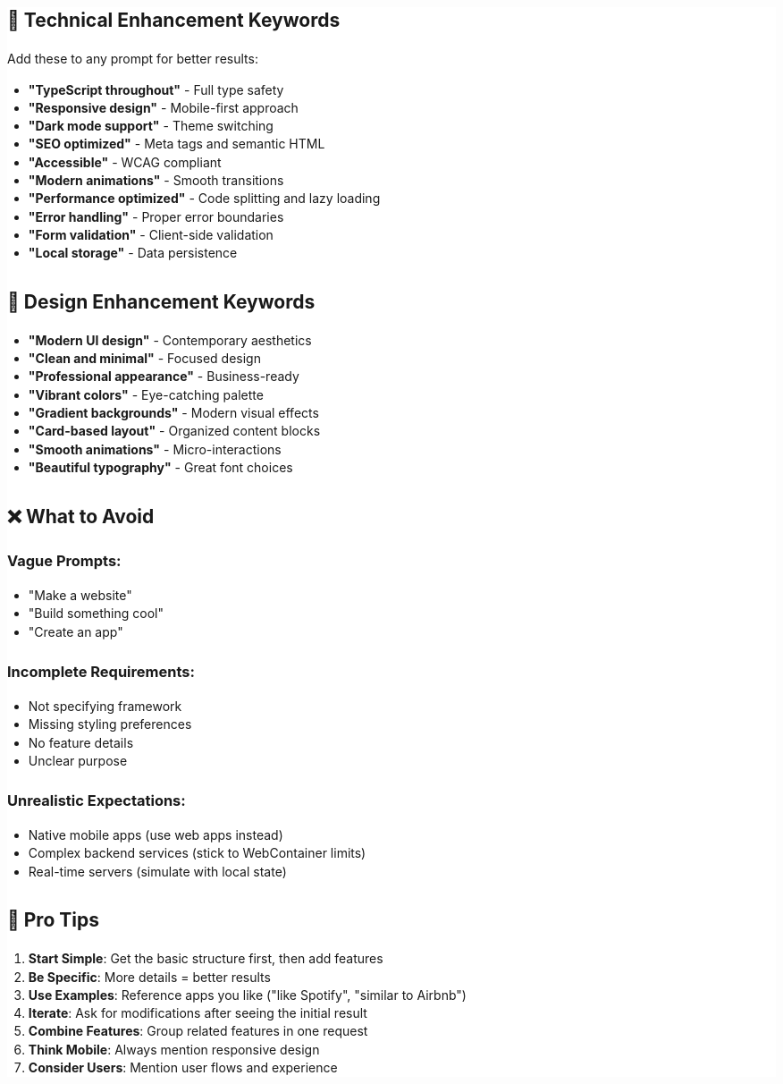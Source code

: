 ## 🔧 **Technical Enhancement Keywords**

Add these to any prompt for better results:

- **"TypeScript throughout"** - Full type safety
- **"Responsive design"** - Mobile-first approach  
- **"Dark mode support"** - Theme switching
- **"SEO optimized"** - Meta tags and semantic HTML
- **"Accessible"** - WCAG compliant
- **"Modern animations"** - Smooth transitions
- **"Performance optimized"** - Code splitting and lazy loading
- **"Error handling"** - Proper error boundaries
- **"Form validation"** - Client-side validation
- **"Local storage"** - Data persistence

## 🎨 **Design Enhancement Keywords**

- **"Modern UI design"** - Contemporary aesthetics
- **"Clean and minimal"** - Focused design
- **"Professional appearance"** - Business-ready
- **"Vibrant colors"** - Eye-catching palette
- **"Gradient backgrounds"** - Modern visual effects
- **"Card-based layout"** - Organized content blocks
- **"Smooth animations"** - Micro-interactions
- **"Beautiful typography"** - Great font choices

## ❌ **What to Avoid**

### **Vague Prompts:**
- "Make a website"
- "Build something cool"
- "Create an app"

### **Incomplete Requirements:**
- Not specifying framework
- Missing styling preferences
- No feature details
- Unclear purpose

### **Unrealistic Expectations:**
- Native mobile apps (use web apps instead)
- Complex backend services (stick to WebContainer limits)
- Real-time servers (simulate with local state)

## 🚀 **Pro Tips**

1. **Start Simple**: Get the basic structure first, then add features
2. **Be Specific**: More details = better results
3. **Use Examples**: Reference apps you like ("like Spotify", "similar to Airbnb")
4. **Iterate**: Ask for modifications after seeing the initial result
5. **Combine Features**: Group related features in one request
6. **Think Mobile**: Always mention responsive design
7. **Consider Users**: Mention user flows and experience
